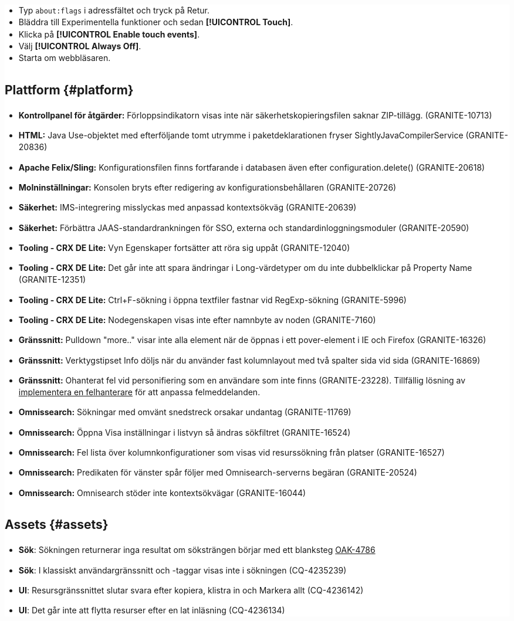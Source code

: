 * Typ `about:flags` i adressfältet och tryck på Retur.
* Bläddra till Experimentella funktioner och sedan **[!UICONTROL Touch]**.
* Klicka på **[!UICONTROL Enable touch events]**.
* Välj **[!UICONTROL Always Off]**.
* Starta om webbläsaren.

## Plattform {#platform}

* **Kontrollpanel för åtgärder:** Förloppsindikatorn visas inte när säkerhetskopieringsfilen saknar ZIP-tillägg. (GRANITE-10713)
* **HTML:** Java Use-objektet med efterföljande tomt utrymme i paketdeklarationen fryser SightlyJavaCompilerService (GRANITE-20836)
* **Apache Felix/Sling:** Konfigurationsfilen finns fortfarande i databasen även efter configuration.delete() (GRANITE-20618)
* **Molninställningar:** Konsolen bryts efter redigering av konfigurationsbehållaren (GRANITE-20726)
* **Säkerhet:** IMS-integrering misslyckas med anpassad kontextsökväg (GRANITE-20639)
* **Säkerhet:** Förbättra JAAS-standardrankningen för SSO, externa och standardinloggningsmoduler (GRANITE-20590)
* **Tooling - CRX DE Lite:** Vyn Egenskaper fortsätter att röra sig uppåt (GRANITE-12040)
* **Tooling - CRX DE Lite:** Det går inte att spara ändringar i Long-värdetyper om du inte dubbelklickar på Property Name (GRANITE-12351)

* **Tooling - CRX DE Lite:** Ctrl+F-sökning i öppna textfiler fastnar vid RegExp-sökning (GRANITE-5996)

* **Tooling - CRX DE Lite:** Nodegenskapen visas inte efter namnbyte av noden (GRANITE-7160)
* **Gränssnitt:** Pulldown &quot;more..&quot; visar inte alla element när de öppnas i ett pover-element i IE och Firefox (GRANITE-16326)
* **Gränssnitt:** Verktygstipset Info döljs när du använder fast kolumnlayout med två spalter sida vid sida (GRANITE-16869)
* **Gränssnitt:** Ohanterat fel vid personifiering som en användare som inte finns (GRANITE-23228). Tillfällig lösning av [implementera en felhanterare](/help/sites-developing/customizing-errorhandler-pages.md) för att anpassa felmeddelanden.

* **Omnissearch:** Sökningar med omvänt snedstreck orsakar undantag (GRANITE-11769)
* **Omnissearch:** Öppna Visa inställningar i listvyn så ändras sökfiltret (GRANITE-16524)
* **Omnissearch:** Fel lista över kolumnkonfigurationer som visas vid resurssökning från platser (GRANITE-16527)

* **Omnissearch:** Predikaten för vänster spår följer med Omnisearch-serverns begäran (GRANITE-20524)
* **Omnissearch:** Omnisearch stöder inte kontextsökvägar (GRANITE-16044)

## Assets {#assets}

* **Sök**: Sökningen returnerar inga resultat om söksträngen börjar med ett blanksteg [OAK-4786](https://issues.apache.org/jira/browse/OAK-4786)

* **Sök**: I klassiskt användargränssnitt och -taggar visas inte i sökningen (CQ-4235239)

* **UI**: Resursgränssnittet slutar svara efter kopiera, klistra in och Markera allt (CQ-4236142)

* **UI**: Det går inte att flytta resurser efter en lat inläsning (CQ-4236134)
